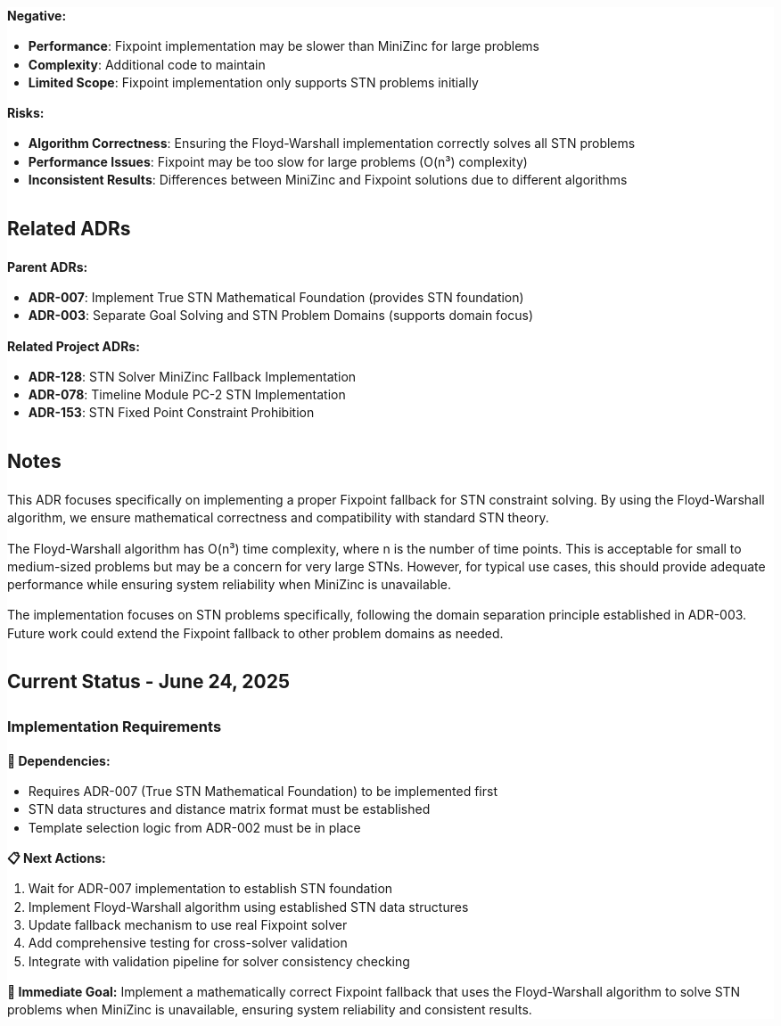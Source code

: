 **Negative:**

- **Performance**: Fixpoint implementation may be slower than MiniZinc for large problems
- **Complexity**: Additional code to maintain
- **Limited Scope**: Fixpoint implementation only supports STN problems initially

**Risks:**

- **Algorithm Correctness**: Ensuring the Floyd-Warshall implementation correctly solves all STN problems
- **Performance Issues**: Fixpoint may be too slow for large problems (O(n³) complexity)
- **Inconsistent Results**: Differences between MiniZinc and Fixpoint solutions due to different algorithms

## Related ADRs

**Parent ADRs:**

- **ADR-007**: Implement True STN Mathematical Foundation (provides STN foundation)
- **ADR-003**: Separate Goal Solving and STN Problem Domains (supports domain focus)

**Related Project ADRs:**

- **ADR-128**: STN Solver MiniZinc Fallback Implementation
- **ADR-078**: Timeline Module PC-2 STN Implementation
- **ADR-153**: STN Fixed Point Constraint Prohibition

## Notes

This ADR focuses specifically on implementing a proper Fixpoint fallback for STN constraint solving. By using the Floyd-Warshall algorithm, we ensure mathematical correctness and compatibility with standard STN theory.

The Floyd-Warshall algorithm has O(n³) time complexity, where n is the number of time points. This is acceptable for small to medium-sized problems but may be a concern for very large STNs. However, for typical use cases, this should provide adequate performance while ensuring system reliability when MiniZinc is unavailable.

The implementation focuses on STN problems specifically, following the domain separation principle established in ADR-003. Future work could extend the Fixpoint fallback to other problem domains as needed.

## Current Status - June 24, 2025

### Implementation Requirements

**🔄 Dependencies:**

- Requires ADR-007 (True STN Mathematical Foundation) to be implemented first
- STN data structures and distance matrix format must be established
- Template selection logic from ADR-002 must be in place

**📋 Next Actions:**

1. Wait for ADR-007 implementation to establish STN foundation
2. Implement Floyd-Warshall algorithm using established STN data structures
3. Update fallback mechanism to use real Fixpoint solver
4. Add comprehensive testing for cross-solver validation
5. Integrate with validation pipeline for solver consistency checking

**🎯 Immediate Goal:**
Implement a mathematically correct Fixpoint fallback that uses the Floyd-Warshall algorithm to solve STN problems when MiniZinc is unavailable, ensuring system reliability and consistent results.
